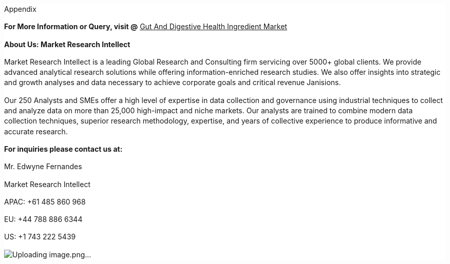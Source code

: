 Appendix</span></em></p><p><span class="font-[700]"><strong>For More Information or Query, visit&nbsp;@</strong>&nbsp;</span><span class="font-[700]"><a href="https://www.marketresearchintellect.com/product/global-gut-and-digestive-health-ingredient-market-size-and-forecast/?utm_source=Linkedin&utm_medium=865" target="_blank" data-tracking-control-name="article-ssr-frontend-pulse_little-text-block" data-tracking-will-navigate="" data-test-link="">Gut And Digestive Health Ingredient Market</a></span></p><p><strong><span class="font-[700]">About Us: Market Research Intellect</span></strong></p><p><span class="">Market Research Intellect is a leading Global Research and Consulting firm servicing over 5000+ global clients. We provide advanced analytical research solutions while offering information-enriched research studies.&nbsp;</span>We also offer insights into strategic and growth analyses and data necessary to achieve corporate goals and critical revenue Janisions.</p><p><span class="">Our 250 Analysts and SMEs offer a high level of expertise in data collection and governance using industrial techniques to collect and analyze data on more than 25,000 high-impact and niche markets. Our analysts are trained to combine modern data collection techniques, superior research methodology, expertise, and years of collective experience to produce informative and accurate research.</span></p><p><strong>For inquiries please contact us at:</strong></p><p>Mr. Edwyne Fernandes</p><p>Market Research Intellect</p><p>APAC: +61 485 860 968</p><p>EU: +44 788 886 6344</p><p>US: +1 743 222 5439</p>
![Uploading image.png…]()
